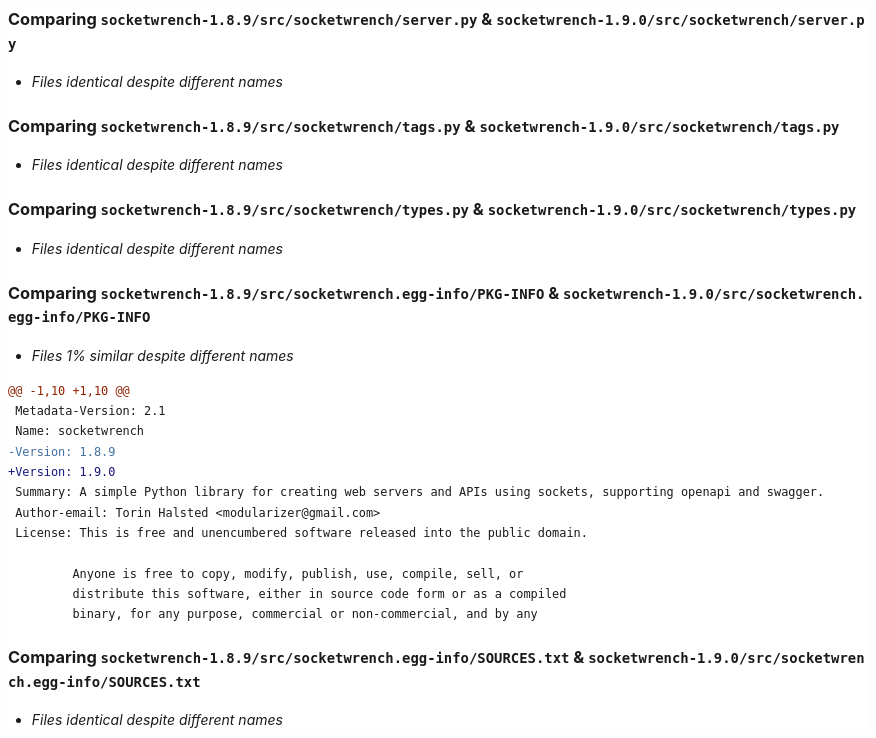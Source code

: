### Comparing `socketwrench-1.8.9/src/socketwrench/server.py` & `socketwrench-1.9.0/src/socketwrench/server.py`

 * *Files identical despite different names*

### Comparing `socketwrench-1.8.9/src/socketwrench/tags.py` & `socketwrench-1.9.0/src/socketwrench/tags.py`

 * *Files identical despite different names*

### Comparing `socketwrench-1.8.9/src/socketwrench/types.py` & `socketwrench-1.9.0/src/socketwrench/types.py`

 * *Files identical despite different names*

### Comparing `socketwrench-1.8.9/src/socketwrench.egg-info/PKG-INFO` & `socketwrench-1.9.0/src/socketwrench.egg-info/PKG-INFO`

 * *Files 1% similar despite different names*

```diff
@@ -1,10 +1,10 @@
 Metadata-Version: 2.1
 Name: socketwrench
-Version: 1.8.9
+Version: 1.9.0
 Summary: A simple Python library for creating web servers and APIs using sockets, supporting openapi and swagger.
 Author-email: Torin Halsted <modularizer@gmail.com>
 License: This is free and unencumbered software released into the public domain.
         
         Anyone is free to copy, modify, publish, use, compile, sell, or
         distribute this software, either in source code form or as a compiled
         binary, for any purpose, commercial or non-commercial, and by any
```

### Comparing `socketwrench-1.8.9/src/socketwrench.egg-info/SOURCES.txt` & `socketwrench-1.9.0/src/socketwrench.egg-info/SOURCES.txt`

 * *Files identical despite different names*

